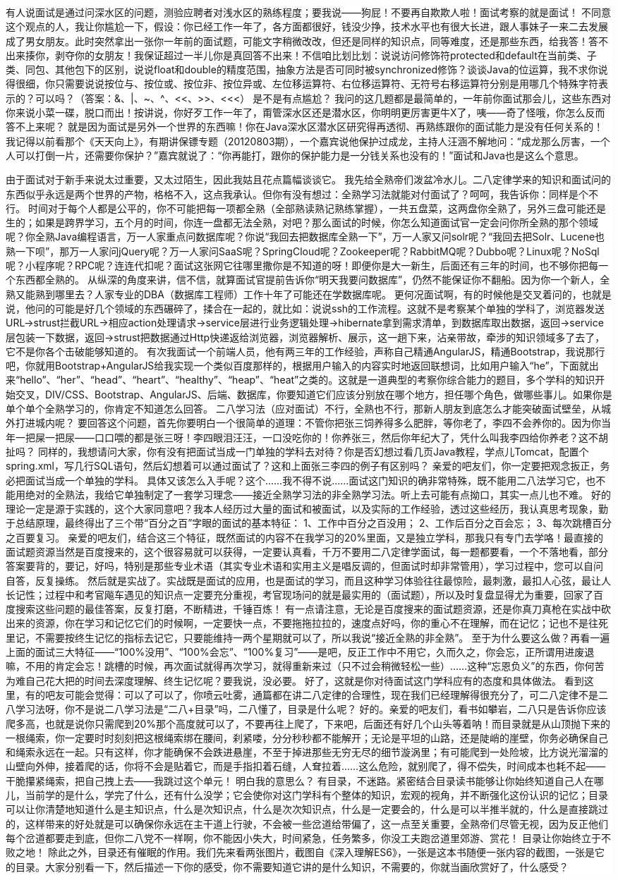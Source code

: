 有人说面试是通过问深水区的问题，测验应聘者对浅水区的熟练程度；要我说——狗屁！不要再自欺欺人啦！面试考察的就是面试！
不同意这个观点的人，我让你尴尬一下，假设：你已经工作一年了，各方面都很好，钱没少挣，技术水平也有很大长进，跟人事妹子一来二去发展成了男女朋友。此时突然拿出一张你一年前的面试题，可能文字稍微改改，但还是同样的知识点，同等难度，还是那些东西，给我答！答不出来揍你，剥夺你的女朋友！我保证超过一半儿你是真回答不出来！不信咱比划比划：说说访问修饰符protected和default在当前类、子类、同包、其他包下的区别，说说float和double的精度范围，抽象方法是否可同时被synchronized修饰？谈谈Java的位运算，我不求你说得很细，你只需要说说按位与、按位或、按位非、按位异或、左位移运算符、右位移运算符、无符号右移运算符分别是用哪几个特殊字符表示的？可以吗？（答案：&、|、~、^、<<、>>、<<<）
是不是有点尴尬？
我问的这几题都是最简单的，一年前你面试那会儿，这些东西对你来说小菜一碟，脱口而出！按讲说，你好歹工作一年了，甭管深水区还是潜水区，你明明更厉害更牛X了，咦——奇了怪哦，你怎么反而答不上来呢？
就是因为面试是另外一个世界的东西嘛！你在Java深水区潜水区研究得再透彻、再熟练跟你的面试能力是没有任何关系的！我记得以前看那个《天天向上》，有期讲保镖专题（20120803期），一个嘉宾说他保护过成龙，主持人汪涵不解地问：“成龙那么厉害，一个人可以打倒一片，还需要你保护？”嘉宾就说了：“你再能打，跟你的保护能力是一分钱关系也没有的！”面试和Java也是这么个意思。

 

 

由于面试对于新手来说太过重要，又太过陌生，因此我姑且花点篇幅谈谈它。
我先给全熟帝们泼盆冷水儿。二八定律学来的知识和面试问的东西似乎永远是两个世界的产物，格格不入，这点我承认。但你有没有想过：全熟学习法就能对付面试了？呵呵，我告诉你：同样是个不行。
时间对于每个人都是公平的，你不可能把每一项都全熟（全部熟读熟记熟练掌握），一共五盘菜，这两盘你全熟了，另外三盘可能还是生的；如果是跨界学习，五个月的时间，你连一盘都无法全熟，对吧？那么面试的时候，你怎么知道面试官一定会问你所全熟的那个领域呢？你全熟Java编程语言，万一人家重点问数据库呢？你说“我回去把数据库全熟一下”，万一人家又问solr呢？“我回去把Solr、Lucene也熟一下呗”，那万一人家问jQuery呢？万一人家问SaaS呢？SpringCloud呢？Zookeeper呢？RabbitMQ呢？Dubbo呢？Linux呢？NoSql呢？小程序呢？RPC呢？连连代扣呢？面试这张网它往哪里撒你是不知道的呀！即便你是大一新生，后面还有三年的时间，也不够你把每一个东西都全熟的。
从纵深的角度来讲，信不信，就算面试官提前告诉你“明天我要问数据库”，仍然不能保证你不翻船。因为你一个新人，全熟又能熟到哪里去？人家专业的DBA（数据库工程师）工作十年了可能还在学数据库呢。
更何况面试啊，有的时候他是交叉着问的，也就是说，他问的可能是好几个领域的东西碾碎了，揉合在一起的，就比如：说说ssh的工作流程。这就不是考察某个单独的学科了，浏览器发送URL->strust拦截URL->相应action处理请求->service层进行业务逻辑处理->hibernate拿到需求清单，到数据库取出数据，返回->service层包装一下数据，返回->strust把数据通过Http快递返给浏览器，浏览器解析、展示，这一趟下来，沾亲带故，牵涉的知识领域多了去了，它不是你各个击破能够知道的。
有次我面试一个前端人员，他有两三年的工作经验，声称自己精通AngularJS，精通Bootstrap，我说那行吧，你就用Bootstrap+AngularJS给我实现一个类似百度那样的，根据用户输入的内容实时地返回联想词，比如用户输入“he”，下面就出来“hello”、“her”、“head”、“heart”、“healthy”、“heap”、“heat”之类的。这就是一道典型的考察你综合能力的题目，多个学科的知识开始交叉，DIV/CSS、Bootstrap、AngularJS、后端、数据库，你要知道它们应该分别放在哪个地方，担任哪个角色，做哪些事儿。如果你是单个单个全熟学习的，你肯定不知道怎么回答。
二八学习法（应对面试）不行，全熟也不行，那新人朋友到底怎么才能突破面试壁垒，从城外打进城内呢？
要回答这个问题，首先你要明白一个很简单的道理：不管你把张三饲养得多么肥胖，等你老了，李四不会养你的。因为你当年一把屎一把尿——口口喂的都是张三呀！李四眼泪汪汪，一口没吃你的！你养张三，然后你年纪大了，凭什么叫我李四给你养老？这不胡扯吗？
同样的，我想请问大家，你有没有把面试当成一门单独的学科去对待？你是否幻想过看几页Java教程，学点儿Tomcat，配置个spring.xml，写几行SQL语句，然后幻想着可以通过面试了？这和上面张三李四的例子有区别吗？
亲爱的吧友们，你一定要把观念扳正，务必把面试当成一个单独的学科。
具体又该怎么入手呢？这个……我不得不说……面试这门知识的确非常特殊，既不能用二八法学习它，也不能用绝对的全熟法，我给它单独制定了一套学习理念——接近全熟学习法的非全熟学习法。听上去可能有点拗口，其实一点儿也不难。
好的理论一定是源于实践的，这个大家同意吧？我本人经历过大量的面试和被面试，以及实际的工作经验，透过这些经历，我认真思考现象，勤于总结原理，最终得出了三个带“百分之百”字眼的面试的基本特征：
1、工作中百分之百没用；
2、工作后百分之百会忘；
3、每次跳槽百分之百要复习。
亲爱的吧友们，结合这三个特征，既然面试的内容不在我学习的20%里面，又是独立学科，那我只有专门去学咯！最直接的面试题资源当然是百度搜来的，这个很容易就可以获得，一定要认真看，千万不要用二八定律学面试，每一题都要看，一个不落地看，部分答案要背的，要记，好吗，特别是那些专业术语（其实专业术语和实用主义是唱反调的，但面试时却非常管用），学习过程中，您可以自问自答，反复操练。
然后就是实战了。实战既是面试的应用，也是面试的学习，而且这种学习体验往往最惊险，最刺激，最扣人心弦，最让人长记性；过程中和考官飚车遇见的知识点一定要充分重视，考官现场问的就是最实用的（面试题），所以及时复盘显得尤为重要，回家了百度搜索这些问题的最佳答案，反复打磨，不断精进，千锤百炼！
有一点请注意，无论是百度搜来的面试题资源，还是你真刀真枪在实战中砍出来的资源，你在学习和记忆它们的时候啊，一定要快一点，不要拖拖拉拉的，速度点好吗，你的重心不在理解，而在记忆；记也不是往死里记，不需要按终生记忆的指标去记它，只要能维持一两个星期就可以了，所以我说“接近全熟的非全熟”。
至于为什么要这么做？再看一遍上面的面试三大特征——“100%没用”、“100%会忘”、“100%复习”——是吧，反正工作中不用它，久而久之，你会忘，正所谓用进废退嘛，不用的肯定会忘！跳槽的时候，再次面试就得再次学习，就得重新来过（只不过会稍微轻松一些）……这种“忘恩负义”的东西，你何苦为难自己花大把的时间去深度理解、终生记忆呢？要我说，没必要。
好了，这就是你对待面试这门学科应有的态度和具体做法。
看到这里，有的吧友可能会觉得：可以了可以了，你喷云吐雾，通篇都在讲二八定律的合理性，现在我们已经理解得很充分了，可二八定律不是二八学习法呀，你不是说二八学习法是“二八+目录”吗，二八懂了，目录是什么呢？
好的。亲爱的吧友们，看书如攀岩，二八只是告诉你应该爬多高，也就是说你只需爬到20%那个高度就可以了，不要再往上爬了，下来吧，后面还有好几个山头等着呐！而目录就是从山顶抛下来的一根绳索，你一定要时时刻刻把这根绳索绑在腰间，刹紧喽，分分秒秒都不能解开；无论是平坦的山路，还是陡峭的崖壁，你务必确保自己和绳索永远在一起。只有这样，你才能确保不会跌进悬崖，不至于掉进那些无穷无尽的细节漩涡里；有可能爬到一处险坡，比方说光溜溜的山壁向外伸，接着爬的话，你将不会是贴着它，而是手指扣着石缝，人耷拉着……这么危险，就别爬了，得不偿失，时间成本也耗不起——干脆攥紧绳索，把自己拽上去——我跳过这个单元！
明白我的意思么？
有目录，不迷路。紧密结合目录读书能够让你始终知道自己人在哪儿，当前学的是什么，学完了什么，还有什么没学；它会使你对这门学科有个整体的知识，宏观的视角，并不断强化这份认识的记忆；目录可以让你清楚地知道什么是主知识点，什么是次知识点，什么是次次知识点，什么是一定要会的，什么是可以半推半就的，什么是直接跳过的，这样带来的好处就是可以确保你永远在主干道上行驶，不会被一些岔道给带偏了，这一点至关重要，全熟帝们尽管无视，因为反正他们每个岔道都要走到底，但你二八党不一样啊，你不能因小失大，时间紧急，任务繁多，你没工夫跑岔道里郊游、赏花！
目录让你始终立于不败之地！
除此之外，目录还有催眠的作用。我们先来看两张图片，截图自《深入理解ES6》，一张是这本书随便一张内容的截图，一张是它的目录。大家分别看一下，然后描述一下你的感受，你不需要知道它讲的是什么知识，不需要的，你就当画欣赏好了，什么感受？
 